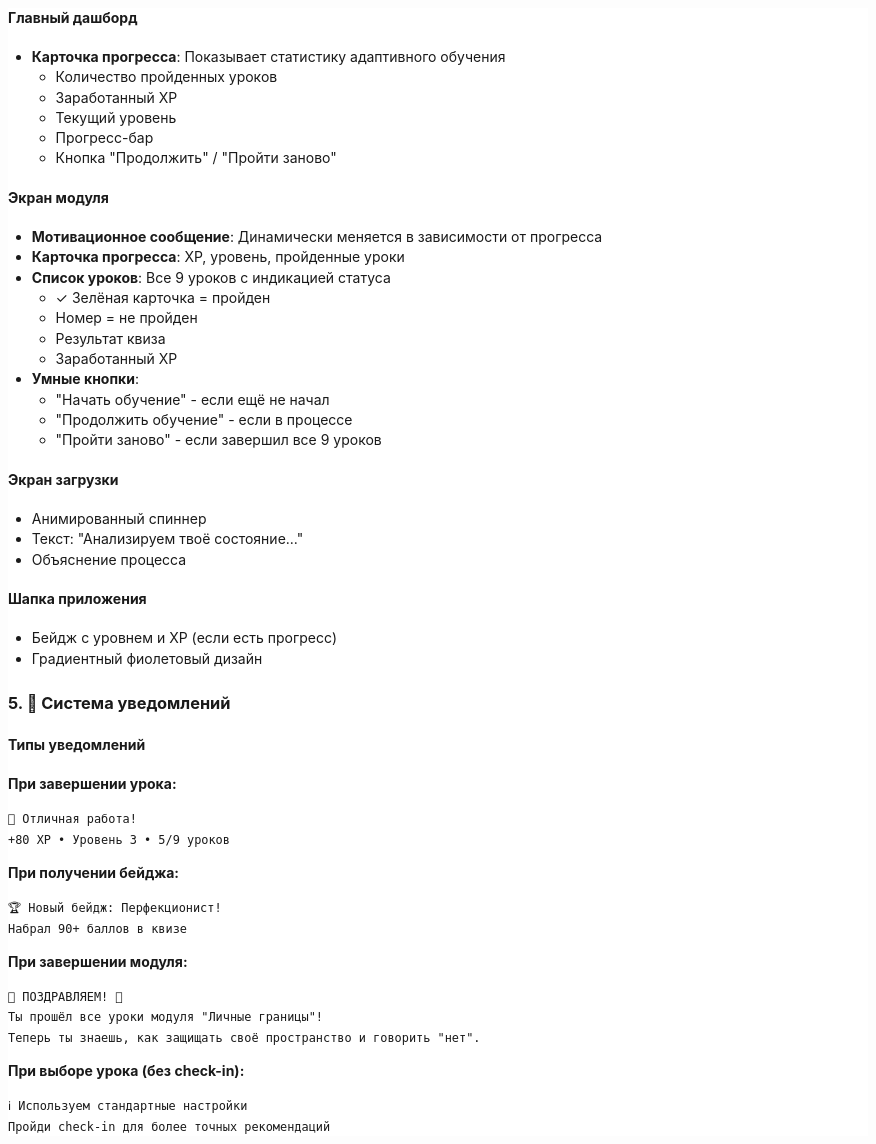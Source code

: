 #### Главный дашборд
- **Карточка прогресса**: Показывает статистику адаптивного обучения
  - Количество пройденных уроков
  - Заработанный XP
  - Текущий уровень
  - Прогресс-бар
  - Кнопка "Продолжить" / "Пройти заново"

#### Экран модуля
- **Мотивационное сообщение**: Динамически меняется в зависимости от прогресса
- **Карточка прогресса**: XP, уровень, пройденные уроки
- **Список уроков**: Все 9 уроков с индикацией статуса
  - ✓ Зелёная карточка = пройден
  - Номер = не пройден
  - Результат квиза
  - Заработанный XP
- **Умные кнопки**:
  - "Начать обучение" - если ещё не начал
  - "Продолжить обучение" - если в процессе
  - "Пройти заново" - если завершил все 9 уроков

#### Экран загрузки
- Анимированный спиннер
- Текст: "Анализируем твоё состояние..."
- Объяснение процесса

#### Шапка приложения
- Бейдж с уровнем и XP (если есть прогресс)
- Градиентный фиолетовый дизайн

### 5. 🔔 Система уведомлений

#### Типы уведомлений

**При завершении урока:**
```
🎉 Отличная работа!
+80 XP • Уровень 3 • 5/9 уроков
```

**При получении бейджа:**
```
🏆 Новый бейдж: Перфекционист!
Набрал 90+ баллов в квизе
```

**При завершении модуля:**
```
🎊 ПОЗДРАВЛЯЕМ! 🎊
Ты прошёл все уроки модуля "Личные границы"!
Теперь ты знаешь, как защищать своё пространство и говорить "нет".
```

**При выборе урока (без check-in):**
```
ℹ️ Используем стандартные настройки
Пройди check-in для более точных рекомендаций
```

